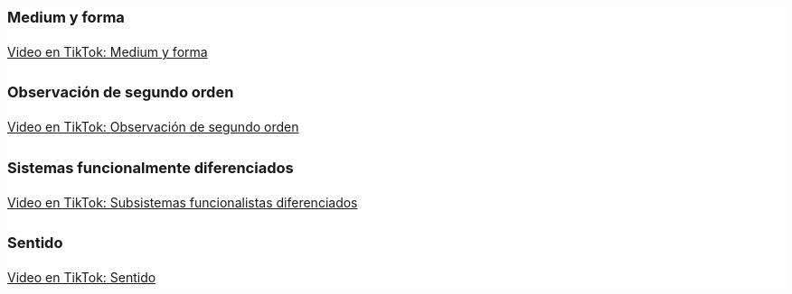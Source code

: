 ### Medium y forma

<a href="https://www.tiktok.com/@luhmann2.0/video/7242518317762645253?is_from_webapp=1&sender_device=pc&web_id=7243672292730439174" target="_blank">Video en TikTok: Medium y forma</a>

<html>
<head>
    <title>YouTube Shorts</title>
</head>
<body>
    <iframe width="560" height="315" src="https://www.youtube.com/embed/cLYEZIkD-iY" frameborder="0" allow="autoplay; encrypted-media" allowfullscreen></iframe>
</body>
</html>


### Observación de segundo orden

<a href="https://www.tiktok.com/@luhmann2.0/video/7242531826533731589?is_from_webapp=1&sender_device=pc&web_id=7243672292730439174" target="_blank">Video en TikTok: Observación de segundo orden</a>

<html>
<head>
    <title>YouTube Shorts</title>
</head>
<body>
    <iframe width="560" height="315" src="https://www.youtube.com/embed/apiIEHofqcY" frameborder="0" allow="autoplay; encrypted-media" allowfullscreen></iframe>
</body>
</html>


### Sistemas funcionalmente diferenciados

<a href="https://www.tiktok.com/@luhmann2.0/video/7242711454472834310?is_from_webapp=1&sender_device=pc&web_id=7243672292730439174" target="_blank">Video en TikTok: Subsistemas funcionalistas diferenciados</a>

<html>
<head>
    <title>YouTube Shorts</title>
</head>
<body>
    <iframe width="560" height="315" src="https://www.youtube.com/embed/FfIU5359V08" frameborder="0" allow="autoplay; encrypted-media" allowfullscreen></iframe>
</body>
</html>


### Sentido 

<a href="https://www.tiktok.com/@luhmann2.0/video/7242805542144576773?is_from_webapp=1&sender_device=pc&web_id=7243672292730439174" target="_blank">Video en TikTok: Sentido</a>

<html>
<head>
    <title>YouTube Shorts</title>
</head>
<body>
    <iframe width="560" height="315" src="https://www.youtube.com/embed/tK9VFiRvYh8" frameborder="0" allow="autoplay; encrypted-media" allowfullscreen></iframe>
</body>
</html>
